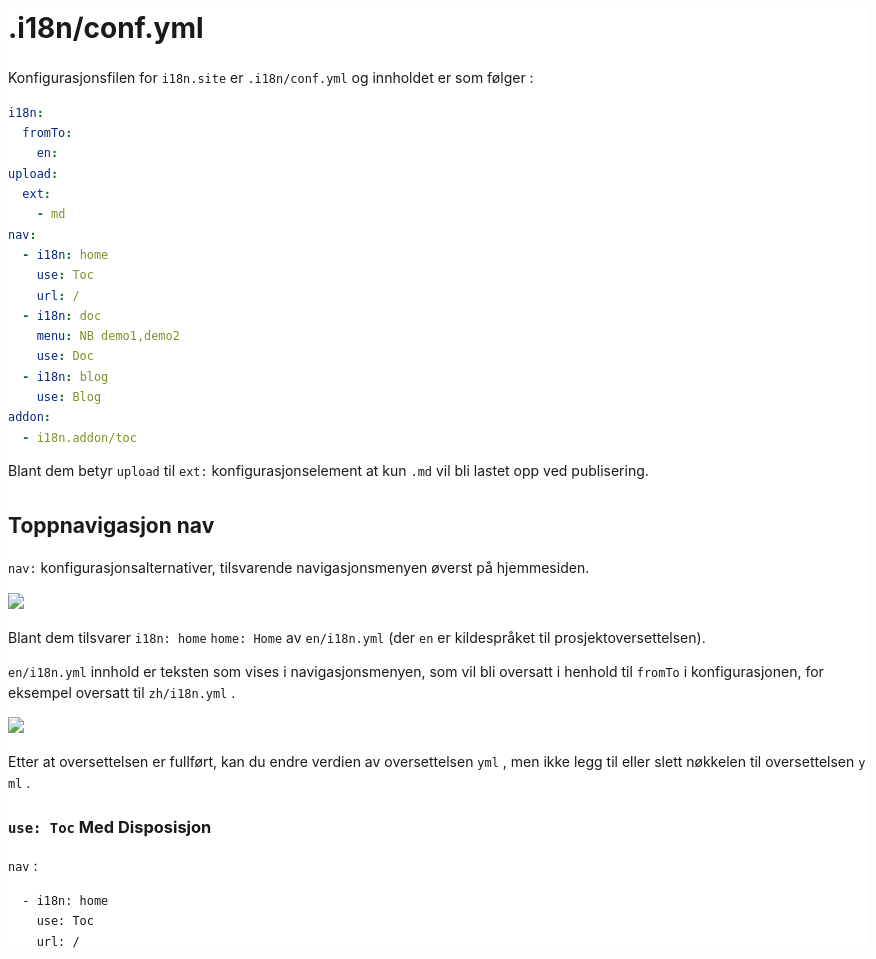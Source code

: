 # .i18n/conf.yml

Konfigurasjonsfilen for `i18n.site` er `.i18n/conf.yml` og innholdet er som følger :

```yaml
i18n:
  fromTo:
    en:
upload:
  ext:
    - md
nav:
  - i18n: home
    use: Toc
    url: /
  - i18n: doc
    menu: NB demo1,demo2
    use: Doc
  - i18n: blog
    use: Blog
addon:
  - i18n.addon/toc
```

Blant dem betyr `upload` til `ext:` konfigurasjonselement at kun `.md` vil bli lastet opp ved publisering.

## Toppnavigasjon nav

`nav:` konfigurasjonsalternativer, tilsvarende navigasjonsmenyen øverst på hjemmesiden.

<img src="//p.3ti.site/1721051426.avif" style="width:320px">

Blant dem tilsvarer `i18n: home` `home: Home` av `en/i18n.yml` (der `en` er kildespråket til prosjektoversettelsen).

`en/i18n.yml` innhold er teksten som vises i navigasjonsmenyen, som vil bli oversatt i henhold til `fromTo` i konfigurasjonen, for eksempel oversatt til `zh/i18n.yml` .

<img src="//p.3ti.site/1721051689.avif" style="width:320px">

Etter at oversettelsen er fullført, kan du endre verdien av oversettelsen `yml` , men ikke legg til eller slett nøkkelen til oversettelsen `yml` .

### `use: Toc` Med Disposisjon

`nav` :

```
  - i18n: home
    use: Toc
    url: /
```
